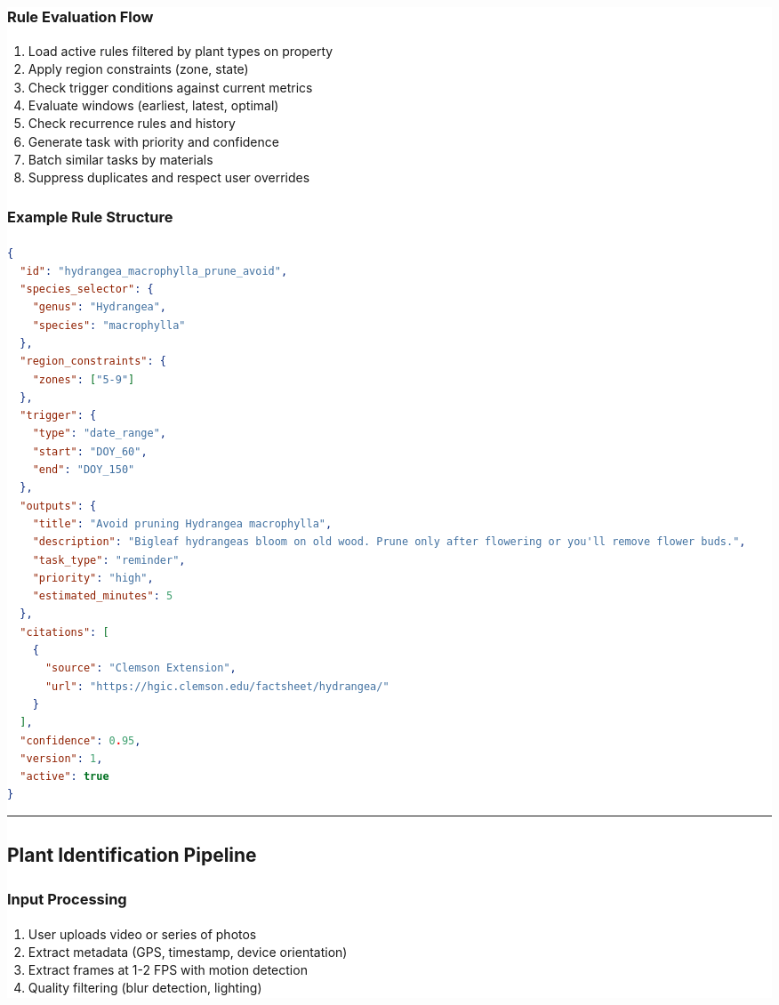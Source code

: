 ### Rule Evaluation Flow
1. Load active rules filtered by plant types on property
2. Apply region constraints (zone, state)
3. Check trigger conditions against current metrics
4. Evaluate windows (earliest, latest, optimal)
5. Check recurrence rules and history
6. Generate task with priority and confidence
7. Batch similar tasks by materials
8. Suppress duplicates and respect user overrides

### Example Rule Structure
```json
{
  "id": "hydrangea_macrophylla_prune_avoid",
  "species_selector": {
    "genus": "Hydrangea",
    "species": "macrophylla"
  },
  "region_constraints": {
    "zones": ["5-9"]
  },
  "trigger": {
    "type": "date_range",
    "start": "DOY_60",
    "end": "DOY_150"
  },
  "outputs": {
    "title": "Avoid pruning Hydrangea macrophylla",
    "description": "Bigleaf hydrangeas bloom on old wood. Prune only after flowering or you'll remove flower buds.",
    "task_type": "reminder",
    "priority": "high",
    "estimated_minutes": 5
  },
  "citations": [
    {
      "source": "Clemson Extension",
      "url": "https://hgic.clemson.edu/factsheet/hydrangea/"
    }
  ],
  "confidence": 0.95,
  "version": 1,
  "active": true
}
```

---

## Plant Identification Pipeline

### Input Processing
1. User uploads video or series of photos
2. Extract metadata (GPS, timestamp, device orientation)
3. Extract frames at 1-2 FPS with motion detection
4. Quality filtering (blur detection, lighting)
